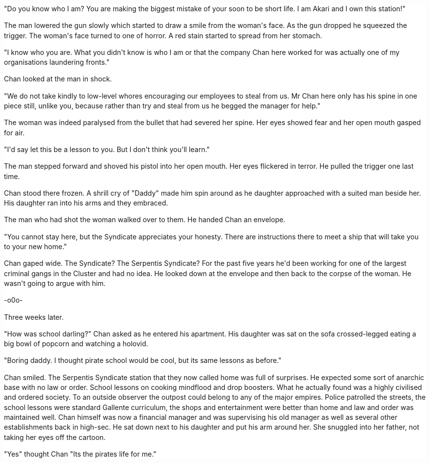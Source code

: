 "Do you know who I am? You are making the biggest mistake of your soon to be short life. I am Akari and I own this station!"

The man lowered the gun slowly which started to draw a smile from the woman's face. As the gun dropped he squeezed the trigger. The woman's face turned to one of horror. A red stain started to spread from her stomach.

"I know who you are. What you didn't know is who I am or that the company Chan here worked for was actually one of my organisations laundering fronts."

Chan looked at the man in shock.

"We do not take kindly to low-level whores encouraging our employees to steal from us. Mr Chan here only has his spine in one piece still, unlike you, because rather than try and steal from us he begged the manager for help."

The woman was indeed paralysed from the bullet that had severed her spine. Her eyes showed fear and her open mouth gasped for air.

"I'd say let this be a lesson to you. But I don't think you'll learn."

The man stepped forward and shoved his pistol into her open mouth. Her eyes flickered in terror. He pulled the trigger one last time.

Chan stood there frozen. A shrill cry of "Daddy" made him spin around as he daughter approached with a suited man beside her. His daughter ran into his arms and they embraced.

The man who had shot the woman walked over to them. He handed Chan an envelope.

"You cannot stay here, but the Syndicate appreciates your honesty. There are instructions there to meet a ship that will take you to your new home."

Chan gaped wide. The Syndicate? The Serpentis Syndicate? For the past five years he'd been working for one of the largest criminal gangs in the Cluster and had no idea. He looked down at the envelope and then back to the corpse of the woman. He wasn't going to argue with him.

-o0o-

Three weeks later.

"How was school darling?" Chan asked as he entered his apartment. His daughter was sat on the sofa crossed-legged eating a big bowl of popcorn and watching a holovid.

"Boring daddy. I thought pirate school would be cool, but its same lessons as before."

Chan smiled. The Serpentis Syndicate station that they now called home was full of surprises. He expected some sort of anarchic base with no law or order. School lessons on cooking mindflood and drop boosters. What he actually found was a highly civilised and ordered society. To an outside observer the outpost could belong to any of the major empires. Police patrolled the streets, the school lessons were standard Gallente curriculum, the shops and entertainment were better than home and law and order was maintained well. Chan himself was now a financial manager and was supervising his old manager as well as several other establishments back in high-sec. He sat down next to his daughter and put his arm around her. She snuggled into her father, not taking her eyes off the cartoon.

"Yes" thought Chan "Its the pirates life for me."